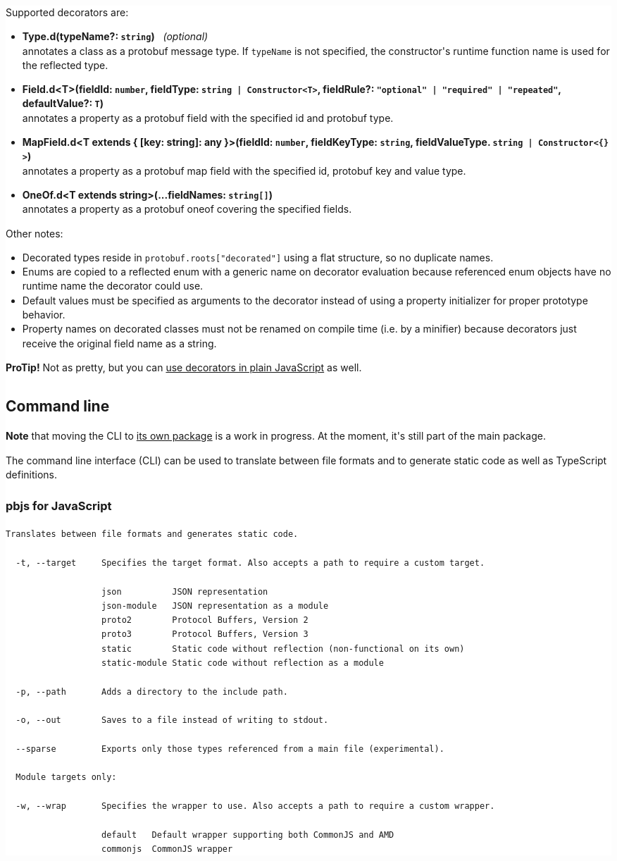 Supported decorators are:

* **Type.d(typeName?: `string`)** &nbsp; *(optional)*<br />
  annotates a class as a protobuf message type. If `typeName` is not specified, the constructor's
  runtime function name is used for the reflected type.

* **Field.d&lt;T>(fieldId: `number`, fieldType: `string | Constructor<T>`,
  fieldRule?: `"optional" | "required" | "repeated"`, defaultValue?: `T`)**<br />
  annotates a property as a protobuf field with the specified id and protobuf type.

* **MapField.d&lt;T extends { [key: string]: any }>(fieldId: `number`, fieldKeyType: `string`,
  fieldValueType. `string | Constructor<{}>`)**<br />
  annotates a property as a protobuf map field with the specified id, protobuf key and value type.

* **OneOf.d&lt;T extends string>(...fieldNames: `string[]`)**<br />
  annotates a property as a protobuf oneof covering the specified fields.

Other notes:

* Decorated types reside in `protobuf.roots["decorated"]` using a flat structure, so no duplicate
  names.
* Enums are copied to a reflected enum with a generic name on decorator evaluation because
  referenced enum objects have no runtime name the decorator could use.
* Default values must be specified as arguments to the decorator instead of using a property
  initializer for proper prototype behavior.
* Property names on decorated classes must not be renamed on compile time (i.e. by a minifier)
  because decorators just receive the original field name as a string.

**ProTip!** Not as pretty, but you
can [use decorators in plain JavaScript](https://github.com/dcodeIO/protobuf.js/blob/master/examples/js-decorators.js)
as well.

Command line
------------

**Note** that moving the CLI to [its own package](./cli) is a work in progress. At the moment, it's
still part of the main package.

The command line interface (CLI) can be used to translate between file formats and to generate
static code as well as TypeScript definitions.

### pbjs for JavaScript

```
Translates between file formats and generates static code.

  -t, --target     Specifies the target format. Also accepts a path to require a custom target.

                   json          JSON representation
                   json-module   JSON representation as a module
                   proto2        Protocol Buffers, Version 2
                   proto3        Protocol Buffers, Version 3
                   static        Static code without reflection (non-functional on its own)
                   static-module Static code without reflection as a module

  -p, --path       Adds a directory to the include path.

  -o, --out        Saves to a file instead of writing to stdout.

  --sparse         Exports only those types referenced from a main file (experimental).

  Module targets only:

  -w, --wrap       Specifies the wrapper to use. Also accepts a path to require a custom wrapper.

                   default   Default wrapper supporting both CommonJS and AMD
                   commonjs  CommonJS wrapper
```

[dist-full]: https://github.com/dcodeIO/protobuf.js/tree/master/dist
[dist-light]: https://github.com/dcodeIO/protobuf.js/tree/master/dist/light
[dist-minimal]: https://github.com/dcodeIO/protobuf.js/tree/master/dist/minimal